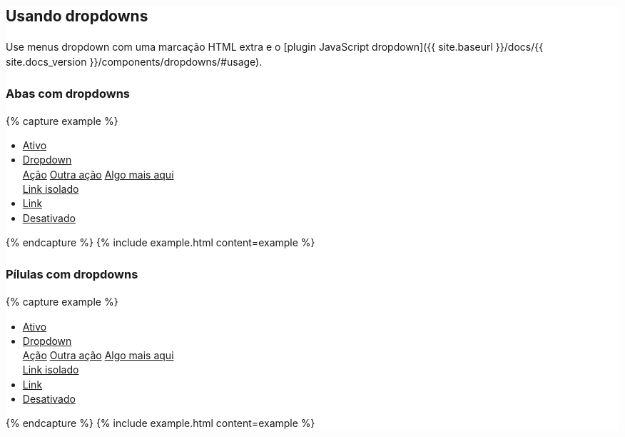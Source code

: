 ## Usando dropdowns

Use menus dropdown com uma marcação HTML extra e o [plugin JavaScript dropdown]({{ site.baseurl }}/docs/{{ site.docs_version }}/components/dropdowns/#usage).

### Abas com dropdowns

{% capture example %}
<ul class="nav nav-tabs">
  <li class="nav-item">
    <a class="nav-link active" href="#">Ativo</a>
  </li>
  <li class="nav-item dropdown">
    <a class="nav-link dropdown-toggle" data-toggle="dropdown" href="#" role="button" aria-haspopup="true" aria-expanded="false">Dropdown</a>
    <div class="dropdown-menu">
      <a class="dropdown-item" href="#">Ação</a>
      <a class="dropdown-item" href="#">Outra ação</a>
      <a class="dropdown-item" href="#">Algo mais aqui</a>
      <div class="dropdown-divider"></div>
      <a class="dropdown-item" href="#">Link isolado</a>
    </div>
  </li>
  <li class="nav-item">
    <a class="nav-link" href="#">Link</a>
  </li>
  <li class="nav-item">
    <a class="nav-link disabled" href="#">Desativado</a>
  </li>
</ul>
{% endcapture %}
{% include example.html content=example %}

### Pílulas com dropdowns

{% capture example %}
<ul class="nav nav-pills">
  <li class="nav-item">
    <a class="nav-link active" href="#">Ativo</a>
  </li>
  <li class="nav-item dropdown">
    <a class="nav-link dropdown-toggle" data-toggle="dropdown" href="#" role="button" aria-haspopup="true" aria-expanded="false">Dropdown</a>
    <div class="dropdown-menu">
      <a class="dropdown-item" href="#">Ação</a>
      <a class="dropdown-item" href="#">Outra ação</a>
      <a class="dropdown-item" href="#">Algo mais aqui</a>
      <div class="dropdown-divider"></div>
      <a class="dropdown-item" href="#">Link isolado</a>
    </div>
  </li>
  <li class="nav-item">
    <a class="nav-link" href="#">Link</a>
  </li>
  <li class="nav-item">
    <a class="nav-link disabled" href="#">Desativado</a>
  </li>
</ul>
{% endcapture %}
{% include example.html content=example %}
